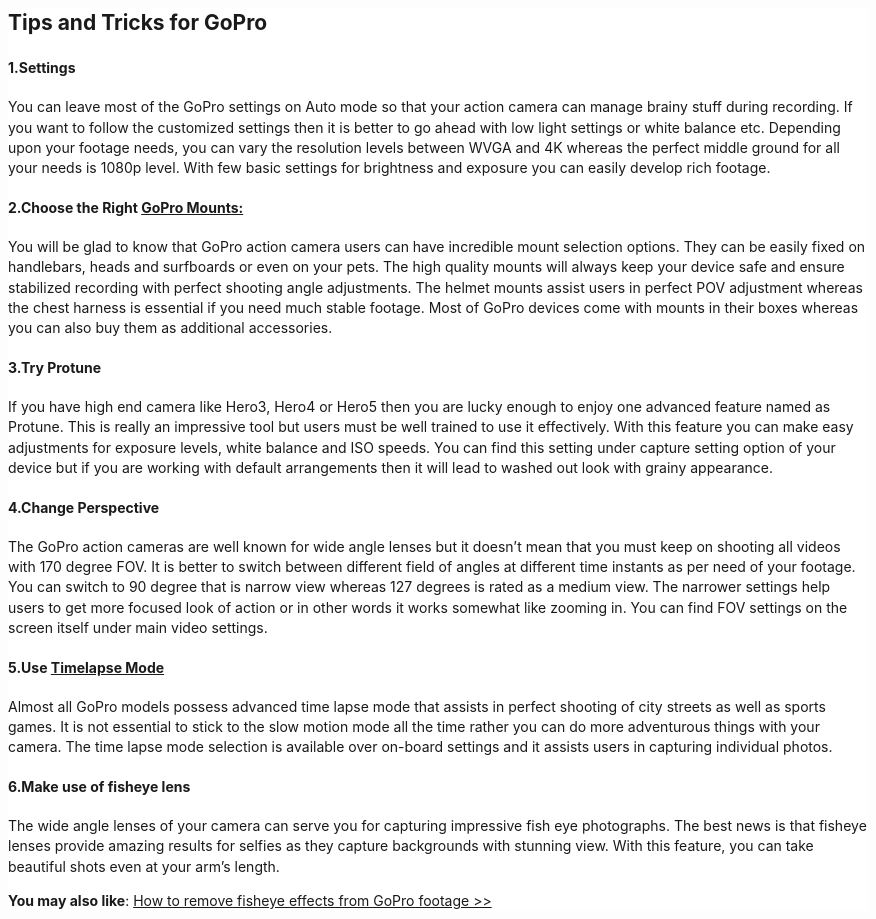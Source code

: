 
## Tips and Tricks for GoPro

#### 1.Settings

 You can leave most of the GoPro settings on Auto mode so that your action camera can manage brainy stuff during recording. If you want to follow the customized settings then it is better to go ahead with low light settings or white balance etc. Depending upon your footage needs, you can vary the resolution levels between WVGA and 4K whereas the perfect middle ground for all your needs is 1080p level. With few basic settings for brightness and exposure you can easily develop rich footage.

#### 2.Choose the Right [GoPro Mounts:](https://tools.techidaily.com/wondershare/filmora/download/)

 You will be glad to know that GoPro action camera users can have incredible mount selection options. They can be easily fixed on handlebars, heads and surfboards or even on your pets. The high quality mounts will always keep your device safe and ensure stabilized recording with perfect shooting angle adjustments. The helmet mounts assist users in perfect POV adjustment whereas the chest harness is essential if you need much stable footage. Most of GoPro devices come with mounts in their boxes whereas you can also buy them as additional accessories.

#### 3.Try Protune

 If you have high end camera like Hero3, Hero4 or Hero5 then you are lucky enough to enjoy one advanced feature named as Protune. This is really an impressive tool but users must be well trained to use it effectively. With this feature you can make easy adjustments for exposure levels, white balance and ISO speeds. You can find this setting under capture setting option of your device but if you are working with default arrangements then it will lead to washed out look with grainy appearance.

#### 4.Change Perspective

 The GoPro action cameras are well known for wide angle lenses but it doesn’t mean that you must keep on shooting all videos with 170 degree FOV. It is better to switch between different field of angles at different time instants as per need of your footage. You can switch to 90 degree that is narrow view whereas 127 degrees is rated as a medium view. The narrower settings help users to get more focused look of action or in other words it works somewhat like zooming in. You can find FOV settings on the screen itself under main video settings.

#### 5.Use [Timelapse Mode](https://tools.techidaily.com/wondershare/filmora/download/)

 Almost all GoPro models possess advanced time lapse mode that assists in perfect shooting of city streets as well as sports games. It is not essential to stick to the slow motion mode all the time rather you can do more adventurous things with your camera. The time lapse mode selection is available over on-board settings and it assists users in capturing individual photos.

#### 6.Make use of fisheye lens

 The wide angle lenses of your camera can serve you for capturing impressive fish eye photographs. The best news is that fisheye lenses provide amazing results for selfies as they capture backgrounds with stunning view. With this feature, you can take beautiful shots even at your arm’s length.

**You may also like**: [How to remove fisheye effects from GoPro footage >>](https://tools.techidaily.com/wondershare/filmora/download/)
